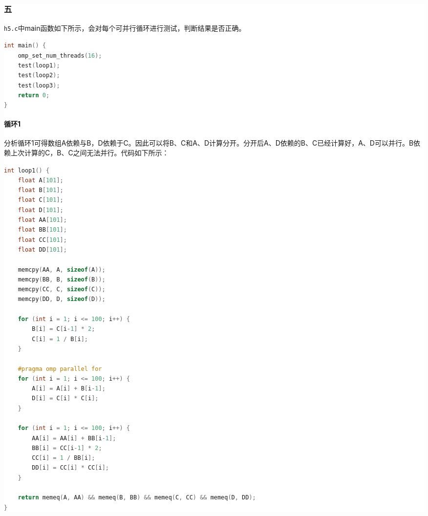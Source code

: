 ### 五

`h5.c`中main函数如下所示，会对每个可并行循环进行测试，判断结果是否正确。

```c
int main() {
    omp_set_num_threads(16);
    test(loop1);
    test(loop2);
    test(loop3);
    return 0;
}
```

#### 循环1

分析循环1可得数组A依赖与B，D依赖于C。因此可以将B、C和A、D计算分开。分开后A、D依赖的B、C已经计算好，A、D可以并行。B依赖上次计算的C，B、C之间无法并行。代码如下所示：

```c
int loop1() {
    float A[101];
    float B[101];
    float C[101];
    float D[101];
    float AA[101];
    float BB[101];
    float CC[101];
    float DD[101];

    memcpy(AA, A, sizeof(A));
    memcpy(BB, B, sizeof(B));
    memcpy(CC, C, sizeof(C));
    memcpy(DD, D, sizeof(D));

    for (int i = 1; i <= 100; i++) {
        B[i] = C[i-1] * 2;
        C[i] = 1 / B[i];
    }

    #pragma omp parallel for
    for (int i = 1; i <= 100; i++) {
        A[i] = A[i] + B[i-1];
        D[i] = C[i] * C[i];
    }

    for (int i = 1; i <= 100; i++) {
        AA[i] = AA[i] + BB[i-1];
        BB[i] = CC[i-1] * 2;
        CC[i] = 1 / BB[i];
        DD[i] = CC[i] * CC[i];
    }
    
    return memeq(A, AA) && memeq(B, BB) && memeq(C, CC) && memeq(D, DD);
}
```

